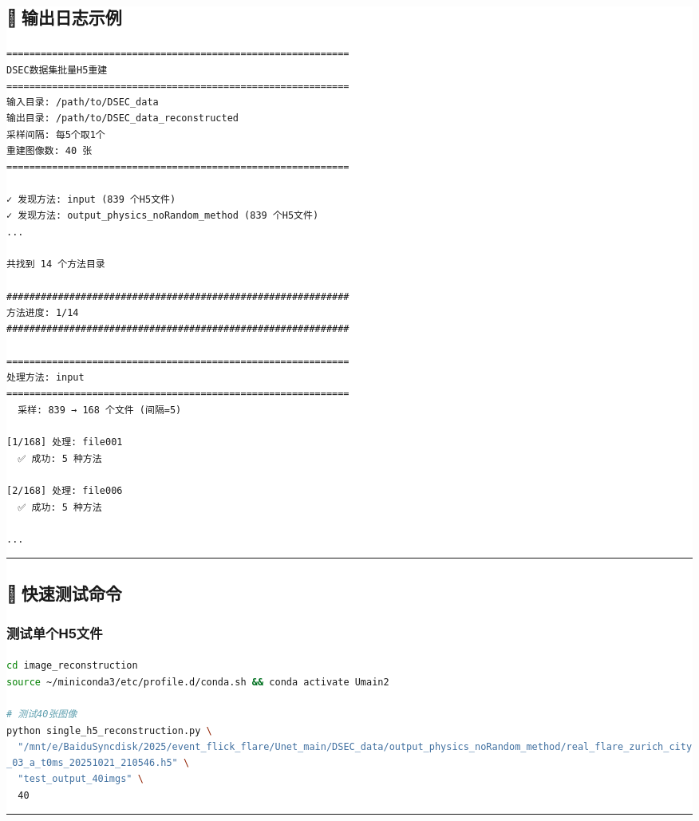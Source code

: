 
## 📝 输出日志示例

```
============================================================
DSEC数据集批量H5重建
============================================================
输入目录: /path/to/DSEC_data
输出目录: /path/to/DSEC_data_reconstructed
采样间隔: 每5个取1个
重建图像数: 40 张
============================================================

✓ 发现方法: input (839 个H5文件)
✓ 发现方法: output_physics_noRandom_method (839 个H5文件)
...

共找到 14 个方法目录

############################################################
方法进度: 1/14
############################################################

============================================================
处理方法: input
============================================================
  采样: 839 → 168 个文件 (间隔=5)

[1/168] 处理: file001
  ✅ 成功: 5 种方法

[2/168] 处理: file006
  ✅ 成功: 5 种方法

...
```

---

## 🎯 快速测试命令

### **测试单个H5文件**
```bash
cd image_reconstruction
source ~/miniconda3/etc/profile.d/conda.sh && conda activate Umain2

# 测试40张图像
python single_h5_reconstruction.py \
  "/mnt/e/BaiduSyncdisk/2025/event_flick_flare/Unet_main/DSEC_data/output_physics_noRandom_method/real_flare_zurich_city_03_a_t0ms_20251021_210546.h5" \
  "test_output_40imgs" \
  40
```

---